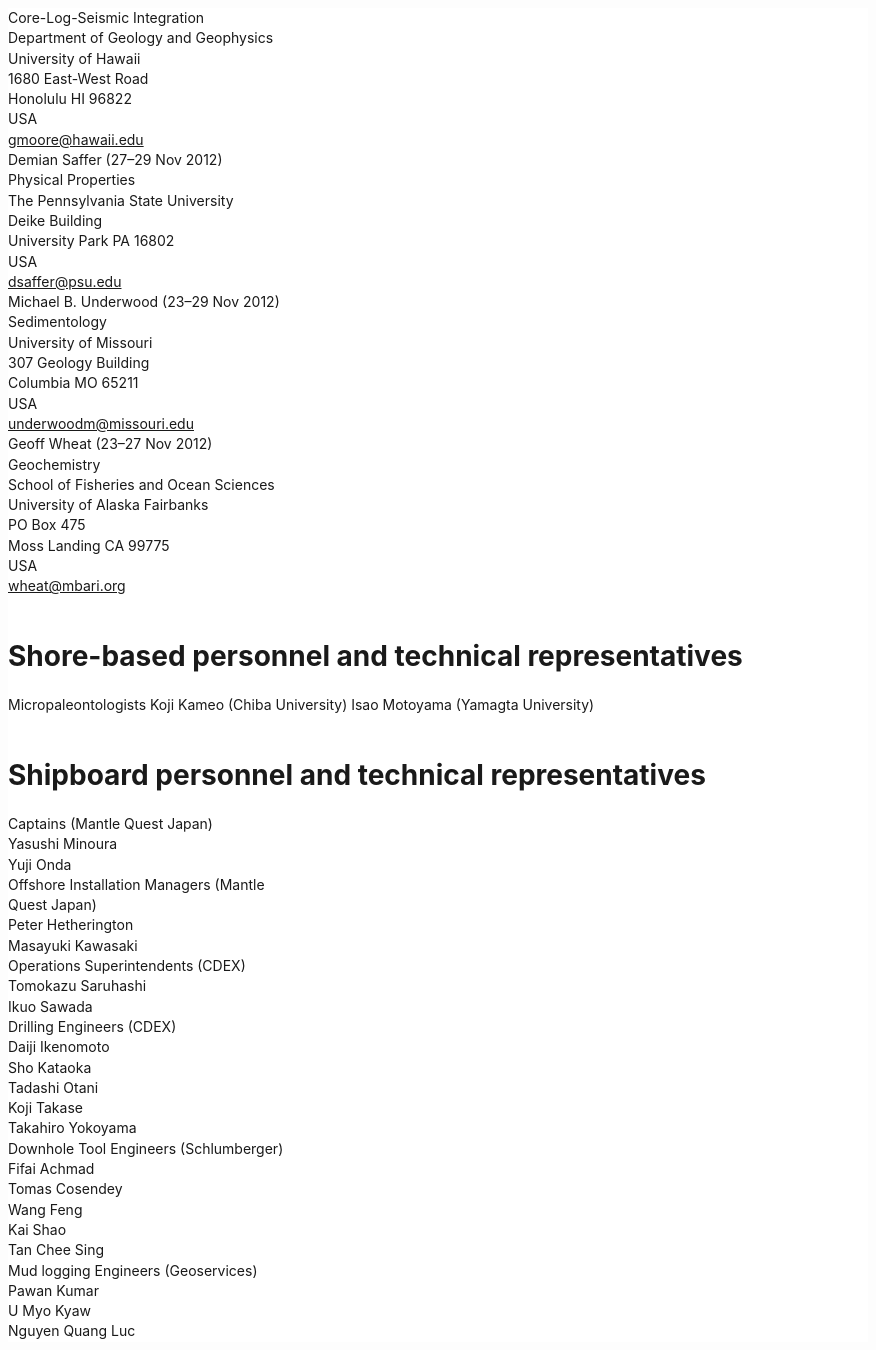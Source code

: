 Core-Log-Seismic Integration   
Department of Geology and Geophysics   
University of Hawaii   
1680 East-West Road   
Honolulu HI 96822   
USA   
gmoore@hawaii.edu   
Demian Saffer (27–29 Nov 2012)   
Physical Properties   
The Pennsylvania State University   
Deike Building   
University Park PA 16802   
USA   
dsaffer@psu.edu   
Michael B. Underwood (23–29 Nov 2012)   
Sedimentology   
University of Missouri   
307 Geology Building   
Columbia MO 65211   
USA   
underwoodm@missouri.edu   
Geoff Wheat (23–27 Nov 2012)   
Geochemistry   
School of Fisheries and Ocean Sciences   
University of Alaska Fairbanks   
PO Box 475   
Moss Landing CA 99775   
USA   
wheat@mbari.org  

# Shore-based personnel and technical representatives  

Micropaleontologists Koji Kameo (Chiba University) Isao Motoyama (Yamagta University)  

# Shipboard personnel and technical representatives  

Captains (Mantle Quest Japan)   
Yasushi Minoura   
Yuji Onda   
Offshore Installation Managers (Mantle   
Quest Japan)   
Peter Hetherington   
Masayuki Kawasaki   
Operations Superintendents (CDEX)   
Tomokazu Saruhashi   
Ikuo Sawada   
Drilling Engineers (CDEX)   
Daiji Ikenomoto   
Sho Kataoka   
Tadashi Otani   
Koji Takase   
Takahiro Yokoyama   
Downhole Tool Engineers (Schlumberger)   
Fifai Achmad   
Tomas Cosendey   
Wang Feng   
Kai Shao   
Tan Chee Sing   
Mud logging Engineers (Geoservices)   
Pawan Kumar   
U Myo Kyaw   
Nguyen Quang Luc   